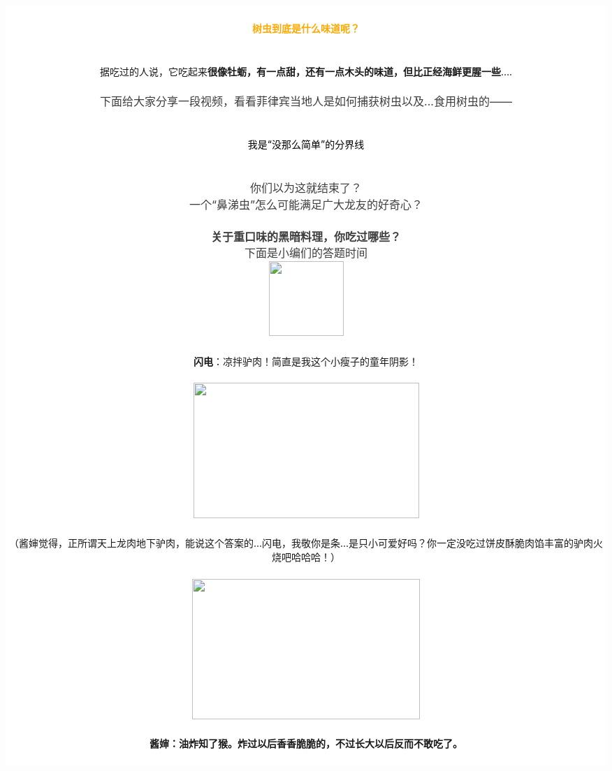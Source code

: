 <div align="center"><font style="color:rgb(62, 62, 62)"><font face="&amp;quot;"><font style="font-size:16px"><img alt="" border="0" class="zoom" data-cf-modified-070dbbb6288e297d93175a3d-="" file="https://mmbiz.qpic.cn/mmbiz_jpg/op3B1BX18tLju1SWH6ZQ9XULJ04nnZn0kFQGU3FA7St0jjicFZSbRn9HTBjhBRsQrjZQn1dRJ4WtwTL4kqvHVzw/0?wx_fmt=jpeg" height="400" id="aimg_ZsnOl" onclick="" onmouseover="" src="https://mmbiz.qpic.cn/mmbiz_jpg/op3B1BX18tLju1SWH6ZQ9XULJ04nnZn0kFQGU3FA7St0jjicFZSbRn9HTBjhBRsQrjZQn1dRJ4WtwTL4kqvHVzw/0?wx_fmt=jpeg"/></font></font></font></div><strong><div align="center"><strong><font style="color:rgb(255, 169, 0)"><font face="SimSun">树虫到底是什么味道呢？</font></font></strong></div><br/>
</strong><br/>
<div align="left"><div align="center">据吃过的人说，它吃起来<strong>很像</strong><strong>牡</strong><strong>蛎，有一点甜，还有一点木头的味道，但比正经海鲜更腥一些</strong>….</div></div><br/>
<div align="left"><div align="center"><font style="color:rgb(62, 62, 62)"><font face="&amp;quot;"><font style="font-size:16px">下面给大家分享一段视频，看看菲律宾当地人是如何捕获树虫以及...食用树虫的——</font></font></font></div></div><div align="center"><img alt="" border="0" class="zoom" data-cf-modified-070dbbb6288e297d93175a3d-="" file="http://mmbiz.qpic.cn/mmbiz_gif/4BY4nn87ITkYibXSrg4akQicFianNJCG2W3iaKXPXwZkxWQF5Dth5XkjRDxFr7coiajCXeKoKL1jqLT501iazy11pxXw/0.gif" height="40" id="aimg_J9Bp7" onclick="" onmouseover="" src="http://mmbiz.qpic.cn/mmbiz_gif/4BY4nn87ITkYibXSrg4akQicFianNJCG2W3iaKXPXwZkxWQF5Dth5XkjRDxFr7coiajCXeKoKL1jqLT501iazy11pxXw/0.gif"/></div><br/>
<font style="color:rgb(0, 0, 0)"><div align="center"><font style="color:rgb(0, 0, 0)"><font face="inherit">我是“没那么简单”的分界线</font></font></div><br/>
</font><br/>
<div align="center"><font style="color:rgb(62, 62, 62)"><font face="&amp;quot;"><font style="font-size:16px">你们以为这就结束了？</font></font></font></div><div align="center"><font style="color:rgb(62, 62, 62)"><font face="&amp;quot;"><font style="font-size:16px">一个“鼻涕虫”怎么可能满足广大龙友的好奇心？</font></font></font></div><div align="center"><font style="color:rgb(62, 62, 62)"><font face="&amp;quot;"><font style="font-size:16px"><img alt="" border="0" class="zoom" data-cf-modified-070dbbb6288e297d93175a3d-="" file="https://res.wx.qq.com/mpres/htmledition/images/icon/common/emotion_panel/emoji_wx/2_02.png" height="20" id="aimg_sJjOo" onclick="" onmouseover="" src="https://res.wx.qq.com/mpres/htmledition/images/icon/common/emotion_panel/emoji_wx/2_02.png"/><img alt="" border="0" class="zoom" data-cf-modified-070dbbb6288e297d93175a3d-="" file="https://res.wx.qq.com/mpres/htmledition/images/icon/common/emotion_panel/emoji_wx/2_02.png" height="20" id="aimg_m0R98" onclick="" onmouseover="" src="https://res.wx.qq.com/mpres/htmledition/images/icon/common/emotion_panel/emoji_wx/2_02.png"/><img alt="" border="0" class="zoom" data-cf-modified-070dbbb6288e297d93175a3d-="" file="https://res.wx.qq.com/mpres/htmledition/images/icon/common/emotion_panel/emoji_wx/2_02.png" height="20" id="aimg_Oihzj" onclick="" onmouseover="" src="https://res.wx.qq.com/mpres/htmledition/images/icon/common/emotion_panel/emoji_wx/2_02.png"/></font></font></font></div><div align="center"><font style="color:rgb(62, 62, 62)"><font face="&amp;quot;"><font style="font-size:16px"><strong>关于重口味的黑暗料理，你吃过哪些？</strong></font></font></font></div><div align="center"><font style="color:rgb(62, 62, 62)"><font face="&amp;quot;"><font style="font-size:16px">下面是小编们的答题时间<br/>
</font></font></font></div><div align="center"><font style="color:rgb(62, 62, 62)"><font face="&amp;quot;"><font style="font-size:16px"><img alt="" border="0" class="zoom" data-cf-modified-070dbbb6288e297d93175a3d-="" file="https://mmbiz.qpic.cn/mmbiz_jpg/op3B1BX18tLju1SWH6ZQ9XULJ04nnZn0TkagibJkN9aTmvrtE6sMJACfuGWME7SwskiajSRH2xQOH8vEPzhHCpXQ/0?wx_fmt=jpeg" height="107" id="aimg_bOw2v" onclick="" onmouseover="" src="https://mmbiz.qpic.cn/mmbiz_jpg/op3B1BX18tLju1SWH6ZQ9XULJ04nnZn0TkagibJkN9aTmvrtE6sMJACfuGWME7SwskiajSRH2xQOH8vEPzhHCpXQ/0?wx_fmt=jpeg" width="107"/></font></font></font></div><br/>
<div align="left"><div align="center"><strong>闪电</strong>：凉拌驴肉！简直是我这个小瘦子的童年阴影！</div></div><br/>
<div align="left"><div align="center"><img alt="" border="0" class="zoom" data-cf-modified-070dbbb6288e297d93175a3d-="" file="https://mmbiz.qpic.cn/mmbiz_png/op3B1BX18tLju1SWH6ZQ9XULJ04nnZn0icC3GsPlkTUib9Rsd5tsL8tRwptqc1NMawZq2uwvrEZQw8274EibiaiceVQ/0?wx_fmt=png" height="194" id="aimg_iXk6A" onclick="" onmouseover="" src="https://mmbiz.qpic.cn/mmbiz_png/op3B1BX18tLju1SWH6ZQ9XULJ04nnZn0icC3GsPlkTUib9Rsd5tsL8tRwptqc1NMawZq2uwvrEZQw8274EibiaiceVQ/0?wx_fmt=png" width="323"/></div></div><br/>
<div align="left"><div align="center">（酱婶觉得，正所谓天上龙肉地下驴肉，能说这个答案的...闪电，我敬你是条...是只小可爱好吗？你一定没吃过饼皮酥脆肉馅丰富的驴肉火烧吧哈哈哈！）</div></div><br/>
<div align="left"><div align="center"><img alt="" border="0" class="zoom" data-cf-modified-070dbbb6288e297d93175a3d-="" file="https://mmbiz.qpic.cn/mmbiz_jpg/op3B1BX18tLju1SWH6ZQ9XULJ04nnZn0ibv2WJU0WgcsyOtRjyf7KhK59jK5rtafwCzaKy5OxX3d8UznRuLwDWw/0?wx_fmt=jpeg" height="201" id="aimg_CIziT" onclick="" onmouseover="" src="https://mmbiz.qpic.cn/mmbiz_jpg/op3B1BX18tLju1SWH6ZQ9XULJ04nnZn0ibv2WJU0WgcsyOtRjyf7KhK59jK5rtafwCzaKy5OxX3d8UznRuLwDWw/0?wx_fmt=jpeg" width="326"/></div></div><div align="center"><img alt="" border="0" class="zoom" data-cf-modified-070dbbb6288e297d93175a3d-="" file="http://mmbiz.qpic.cn/mmbiz_gif/slMvTz7T0OK86klicCr9NkaOZ8UY7Kw6ekpb5ac6lrxnKg2StvXd7mLSuykUMOOXTy3C1CH2y2pU3EmvP1rx3Bg/0" height="22" id="aimg_L5NKn" onclick="" onmouseover="" src="http://mmbiz.qpic.cn/mmbiz_gif/slMvTz7T0OK86klicCr9NkaOZ8UY7Kw6ekpb5ac6lrxnKg2StvXd7mLSuykUMOOXTy3C1CH2y2pU3EmvP1rx3Bg/0"/></div><strong><div align="center"><strong>酱婶</strong>：油炸知了猴。炸过以后香香脆脆的，不过长大以后反而不敢吃了。</div><br/>